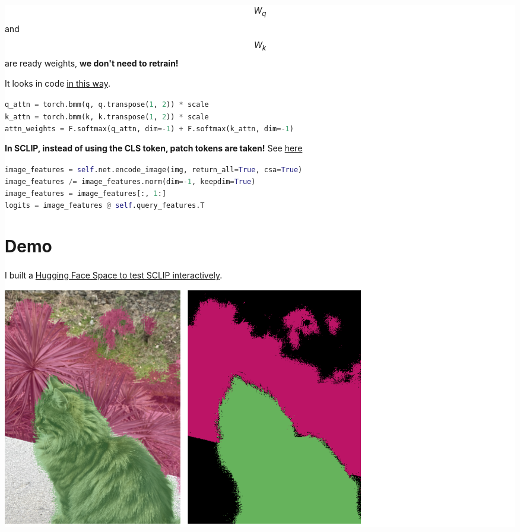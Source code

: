 $$W_q$$ and $$W_k$$ are ready weights, **we don't need to retrain!**

It looks in code [in this way](https://github.com/wangf3014/SCLIP/blob/main/clip/model.py#L283C1-L313C27).
```python
q_attn = torch.bmm(q, q.transpose(1, 2)) * scale
k_attn = torch.bmm(k, k.transpose(1, 2)) * scale
attn_weights = F.softmax(q_attn, dim=-1) + F.softmax(k_attn, dim=-1)
```

**In SCLIP, instead of using the CLS token, patch tokens are taken!**
See [here](https://github.com/wangf3014/SCLIP/blob/main/clip_segmentor.py#L63)
```python
image_features = self.net.encode_image(img, return_all=True, csa=True)
image_features /= image_features.norm(dim=-1, keepdim=True)
image_features = image_features[:, 1:]
logits = image_features @ self.query_features.T
```

# Demo

I built a [Hugging Face Space to test SCLIP interactively](https://huggingface.co/spaces/IgorKuz/SCLIP-Demo).

<img src="sclip/5.png" alt="diagram" width="600">